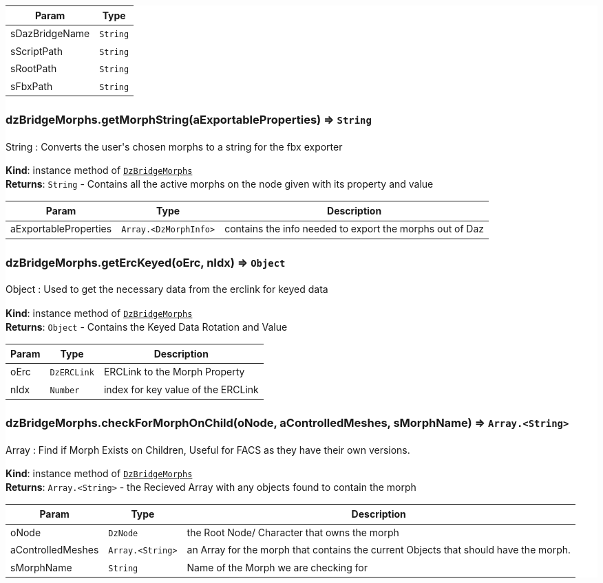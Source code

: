 
| Param | Type |
| --- | --- |
| sDazBridgeName | <code>String</code> | 
| sScriptPath | <code>String</code> | 
| sRootPath | <code>String</code> | 
| sFbxPath | <code>String</code> | 

<a name="DzBridgeMorphs+getMorphString"></a>

### dzBridgeMorphs.getMorphString(aExportableProperties) ⇒ <code>String</code>
String : Converts the user's chosen morphs to a string for the fbx exporter

**Kind**: instance method of [<code>DzBridgeMorphs</code>](#DzBridgeMorphs)  
**Returns**: <code>String</code> - Contains all the active morphs on the node given with its property and value  

| Param | Type | Description |
| --- | --- | --- |
| aExportableProperties | <code>Array.&lt;DzMorphInfo&gt;</code> | contains the info needed to export the morphs out of Daz |

<a name="DzBridgeMorphs+getErcKeyed"></a>

### dzBridgeMorphs.getErcKeyed(oErc, nIdx) ⇒ <code>Object</code>
Object : Used to get the necessary data from the erclink for keyed data

**Kind**: instance method of [<code>DzBridgeMorphs</code>](#DzBridgeMorphs)  
**Returns**: <code>Object</code> - Contains the Keyed Data Rotation and Value  

| Param | Type | Description |
| --- | --- | --- |
| oErc | <code>DzERCLink</code> | ERCLink to the Morph Property |
| nIdx | <code>Number</code> | index for key value of the ERCLink |

<a name="DzBridgeMorphs+checkForMorphOnChild"></a>

### dzBridgeMorphs.checkForMorphOnChild(oNode, aControlledMeshes, sMorphName) ⇒ <code>Array.&lt;String&gt;</code>
Array : Find if Morph Exists on Children, Useful for FACS as they have their own versions.

**Kind**: instance method of [<code>DzBridgeMorphs</code>](#DzBridgeMorphs)  
**Returns**: <code>Array.&lt;String&gt;</code> - the Recieved Array with any objects found to contain the morph  

| Param | Type | Description |
| --- | --- | --- |
| oNode | <code>DzNode</code> | the Root Node/ Character that owns the morph |
| aControlledMeshes | <code>Array.&lt;String&gt;</code> | an Array for the morph that contains the current Objects that should have the morph. |
| sMorphName | <code>String</code> | Name of the Morph we are checking for |
